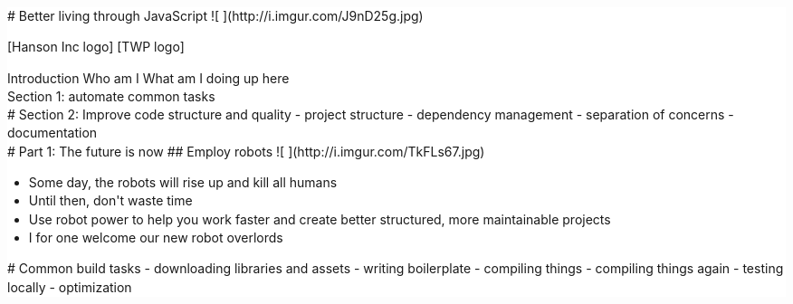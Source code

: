<section>
# Better living through JavaScript
![ ](http://i.imgur.com/J9nD25g.jpg)

[Hanson Inc logo]
[TWP logo]
</section>

<section>
Introduction
Who am I
What am I doing up here
</section>



<section>
Section 1: automate common tasks</section>

<section>
# Section 2: Improve code structure and quality
- project structure
- dependency management
- separation of concerns
- documentation
</section>

<section>
# Part 1: The future is now
## Employ robots
![ ](http://i.imgur.com/TkFLs67.jpg)

- Some day, the robots will rise up and kill all humans
- Until then, don't waste time
- Use robot power to help you work faster and create better structured, more maintainable projects
- I for one welcome our new robot overlords
</section>

<section>
# Common build tasks
- downloading libraries and assets
- writing boilerplate
- compiling things
- compiling things again
- testing locally
- optimization
</section>

